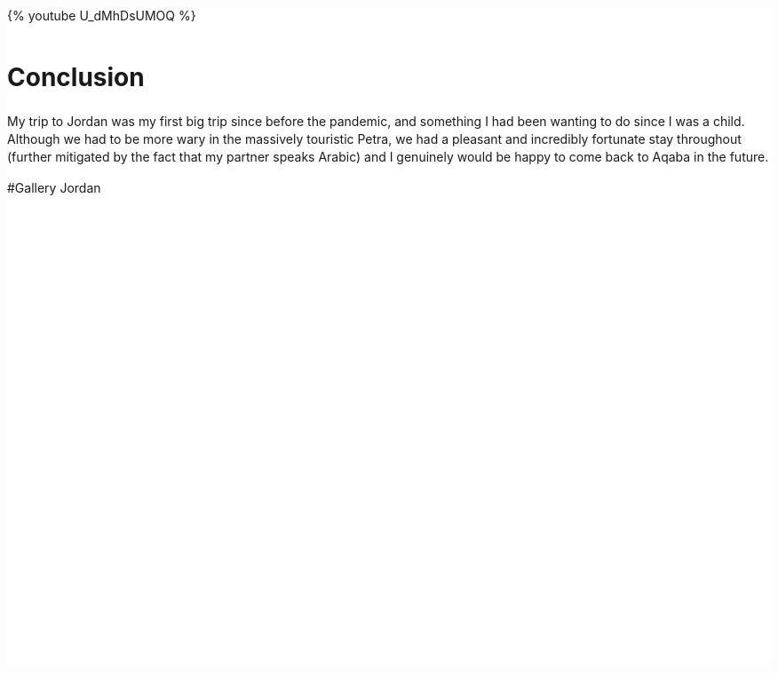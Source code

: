 {% youtube U_dMhDsUMOQ %}

# Conclusion <i class="icon-smile small-font"></i>

My trip to Jordan was my first big trip since before the pandemic, and something I had been wanting to do since I was a child. Although we had to be more wary in the massively touristic Petra, we had a pleasant and incredibly fortunate stay throughout (further mitigated by the fact that my partner speaks Arabic) and I genuinely would be happy to come back to Aqaba in the future.

#Gallery Jordan <i class="icon-camera-retro small-font"></i>

<style>.embed-container { position: relative; padding-bottom: 56.25%; padding-top: 30px; height: 0; overflow: hidden; max-width: 100%; height: auto; } .embed-container iframe, .embed-container object, .embed-container embed { position: absolute; top: 0; left: 0; width: 100%; height: 100%; }</style><div class='embed-container'><iframe src='https://www.flickr.com/photos/147061735@N04/sets/72177720309515750/player' frameborder='0' allowfullscreen webkitallowfullscreen mozallowfullscreen oallowfullscreen msallowfullscreen></iframe></div>

[^footnote]: Jordan by Stevie Poppe (<https://flic.kr/p/2fMA1vY> - CC BY-SA 2.0)

[^1]: Good tip also to save on taxi negotiations. The app itself has English support, but drivers might not speak English so it's best to be prepared and have a written address in Arabic ready. (Alternative tip, go with someone that speaks the language 🙃)
[^2]: On a fun side note, our hotel had two flags raised upon arrival: a Belgian flag and Japanese flag. Weird coincidence?
[^3]: The entrance to the historical site of Petra can be rather steep to tourists (locals and tourists from the middle east pay next to nothing), so buying a Jordan Pass, which includes a tourist visa and a variety of popular attractions including Petra, will probably be the best deal for most. 
[^4]: Despite being right at the actual Dead Sea, this isn't the best place to buy Dead Sea products like salt scrubs or mud masks; most of the nearby places are rather tourist-oriented and heavily upmarked. Get stuff from local stores in Aqaba or Amman. 
[^5]: Reminding me a bit of my experience at some of the more local ramen places in Japan. In this case, we entered as if we had been there before, and just replied that it was the two of us when he asked us in Arabic how many of us should be seated. That was it.
[^6]: The name apparently means "the act of rolling rice in your hands".
[^7]: A topic also touched upon by the excellent Egyptian graphic novel Shubeik Lubeik, for which I'll write a review at some point.
[^8]: An argument for a return to dialectic materialism in the Arabic leftist intellectual scene.